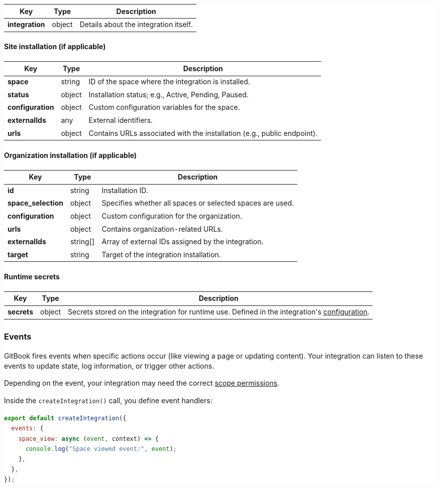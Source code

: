 | Key             | Type   | Description                           |
| --------------- | ------ | ------------------------------------- |
| **integration** | object | Details about the integration itself. |

#### Site installation (if applicable)

| Key               | Type   | Description                                                             |
| ----------------- | ------ | ----------------------------------------------------------------------- |
| **space**         | string | ID of the space where the integration is installed.                     |
| **status**        | object | Installation status; e.g., Active, Pending, Paused.                     |
| **configuration** | object | Custom configuration variables for the space.                           |
| **externalIds**   | any    | External identifiers.                                                   |
| **urls**          | object | Contains URLs associated with the installation (e.g., public endpoint). |

#### Organization installation (if applicable)

| Key                  | Type      | Description                                               |
| -------------------- | --------- | --------------------------------------------------------- |
| **id**               | string    | Installation ID.                                          |
| **space\_selection** | object    | Specifies whether all spaces or selected spaces are used. |
| **configuration**    | object    | Custom configuration for the organization.                |
| **urls**             | object    | Contains organization-related URLs.                       |
| **externalIds**      | string\[] | Array of external IDs assigned by the integration.        |
| **target**           | string    | Target of the integration installation.                   |

#### Runtime secrets

| Key         | Type   | Description                                                                                                         |
| ----------- | ------ | ------------------------------------------------------------------------------------------------------------------- |
| **secrets** | object | Secrets stored on the integration for runtime use. Defined in the integration's [configuration](configurations.md). |

### Events

GitBook fires events when specific actions occur (like viewing a page or updating content). Your integration can listen to these events to update state, log information, or trigger other actions.

Depending on the event, your integration may need the correct [scope permissions](configurations.md#scopes).

Inside the `createIntegration()` call, you define event handlers:

```js
export default createIntegration({
  events: {
    space_view: async (event, context) => {
      console.log("Space viewed event:", event);
    },
  },
});
```

